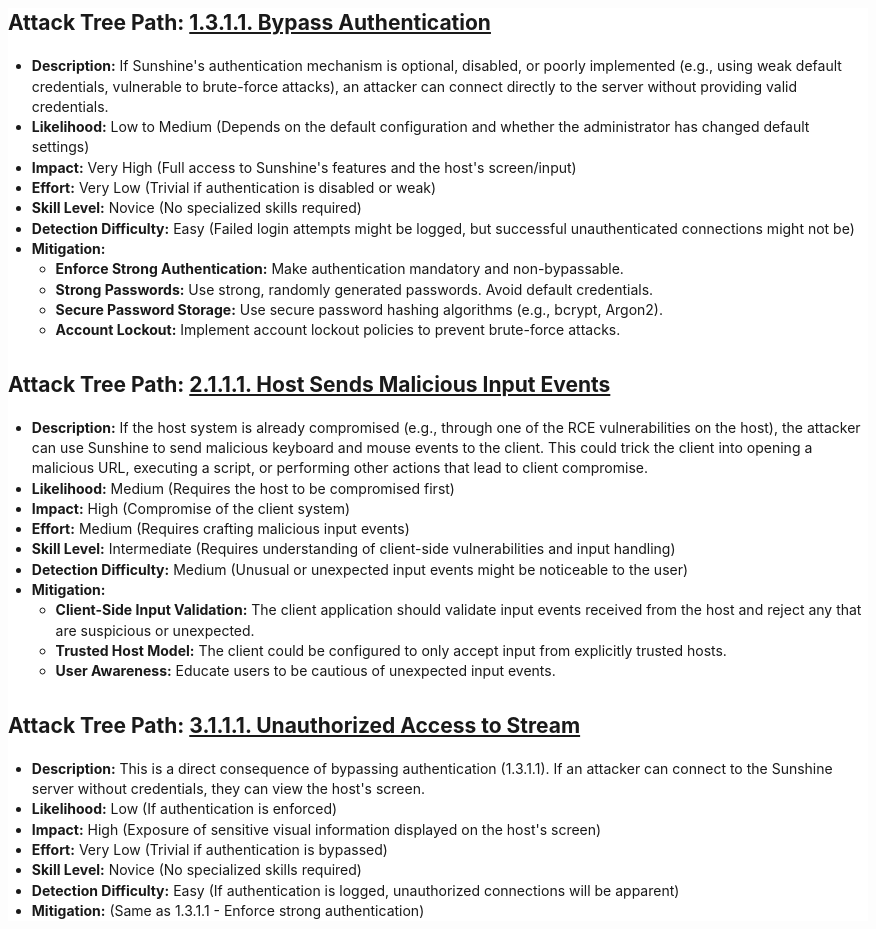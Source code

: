 ## Attack Tree Path: [1.3.1.1. Bypass Authentication](./attack_tree_paths/1_3_1_1__bypass_authentication.md)

*   **Description:** If Sunshine's authentication mechanism is optional, disabled, or poorly implemented (e.g., using weak default credentials, vulnerable to brute-force attacks), an attacker can connect directly to the server without providing valid credentials.
*   **Likelihood:** Low to Medium (Depends on the default configuration and whether the administrator has changed default settings)
*   **Impact:** Very High (Full access to Sunshine's features and the host's screen/input)
*   **Effort:** Very Low (Trivial if authentication is disabled or weak)
*   **Skill Level:** Novice (No specialized skills required)
*   **Detection Difficulty:** Easy (Failed login attempts might be logged, but successful unauthenticated connections might not be)
*   **Mitigation:**
    *   **Enforce Strong Authentication:**  Make authentication mandatory and non-bypassable.
    *   **Strong Passwords:**  Use strong, randomly generated passwords.  Avoid default credentials.
    *   **Secure Password Storage:**  Use secure password hashing algorithms (e.g., bcrypt, Argon2).
    *   **Account Lockout:**  Implement account lockout policies to prevent brute-force attacks.

## Attack Tree Path: [2.1.1.1. Host Sends Malicious Input Events](./attack_tree_paths/2_1_1_1__host_sends_malicious_input_events.md)

*   **Description:**  If the host system is already compromised (e.g., through one of the RCE vulnerabilities on the host), the attacker can use Sunshine to send malicious keyboard and mouse events to the client.  This could trick the client into opening a malicious URL, executing a script, or performing other actions that lead to client compromise.
*   **Likelihood:** Medium (Requires the host to be compromised first)
*   **Impact:** High (Compromise of the client system)
*   **Effort:** Medium (Requires crafting malicious input events)
*   **Skill Level:** Intermediate (Requires understanding of client-side vulnerabilities and input handling)
*   **Detection Difficulty:** Medium (Unusual or unexpected input events might be noticeable to the user)
*   **Mitigation:**
    *   **Client-Side Input Validation:**  The client application should validate input events received from the host and reject any that are suspicious or unexpected.
    *   **Trusted Host Model:**  The client could be configured to only accept input from explicitly trusted hosts.
    *   **User Awareness:**  Educate users to be cautious of unexpected input events.

## Attack Tree Path: [3.1.1.1. Unauthorized Access to Stream](./attack_tree_paths/3_1_1_1__unauthorized_access_to_stream.md)

*   **Description:**  This is a direct consequence of bypassing authentication (1.3.1.1).  If an attacker can connect to the Sunshine server without credentials, they can view the host's screen.
*   **Likelihood:** Low (If authentication is enforced)
*   **Impact:** High (Exposure of sensitive visual information displayed on the host's screen)
*   **Effort:** Very Low (Trivial if authentication is bypassed)
*   **Skill Level:** Novice (No specialized skills required)
*   **Detection Difficulty:** Easy (If authentication is logged, unauthorized connections will be apparent)
*   **Mitigation:** (Same as 1.3.1.1 - Enforce strong authentication)
